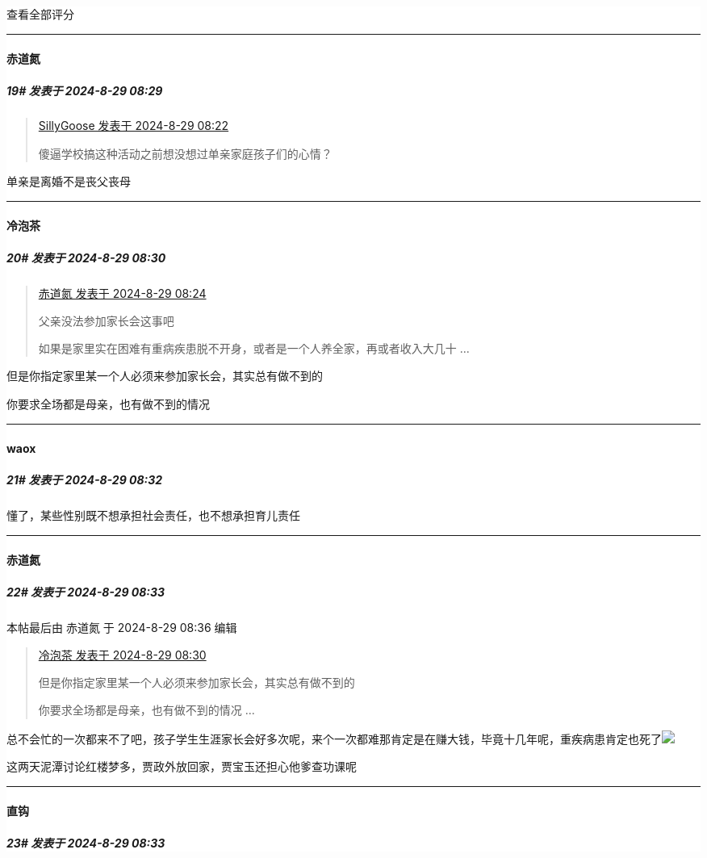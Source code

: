 查看全部评分

*****

####  赤道氮  
##### 19#       发表于 2024-8-29 08:29

<blockquote><a href="httphttps://bbs.saraba1st.com/2b/forum.php?mod=redirect&amp;goto=findpost&amp;pid=66049198&amp;ptid=2197093" target="_blank">SillyGoose 发表于 2024-8-29 08:22</a>

傻逼学校搞这种活动之前想没想过单亲家庭孩子们的心情？</blockquote>
单亲是离婚不是丧父丧母

*****

####  冷泡茶  
##### 20#       发表于 2024-8-29 08:30

<blockquote><a href="httphttps://bbs.saraba1st.com/2b/forum.php?mod=redirect&amp;goto=findpost&amp;pid=66049206&amp;ptid=2197093" target="_blank">赤道氮 发表于 2024-8-29 08:24</a>

父亲没法参加家长会这事吧

如果是家里实在困难有重病疾患脱不开身，或者是一个人养全家，再或者收入大几十 ...</blockquote>
但是你指定家里某一个人必须来参加家长会，其实总有做不到的

你要求全场都是母亲，也有做不到的情况

*****

####  waox  
##### 21#       发表于 2024-8-29 08:32

懂了，某些性别既不想承担社会责任，也不想承担育儿责任

*****

####  赤道氮  
##### 22#       发表于 2024-8-29 08:33

 本帖最后由 赤道氮 于 2024-8-29 08:36 编辑 
<blockquote><a href="httphttps://bbs.saraba1st.com/2b/forum.php?mod=redirect&amp;goto=findpost&amp;pid=66049233&amp;ptid=2197093" target="_blank">冷泡茶 发表于 2024-8-29 08:30</a>

但是你指定家里某一个人必须来参加家长会，其实总有做不到的

你要求全场都是母亲，也有做不到的情况 ...</blockquote>
总不会忙的一次都来不了吧，孩子学生生涯家长会好多次呢，来个一次都难那肯定是在赚大钱，毕竟十几年呢，重疾病患肯定也死了<img src="https://static.saraba1st.com/image/smiley/face2017/043.png" referrerpolicy="no-referrer">

这两天泥潭讨论红楼梦多，贾政外放回家，贾宝玉还担心他爹查功课呢

*****

####  直钩  
##### 23#       发表于 2024-8-29 08:33
